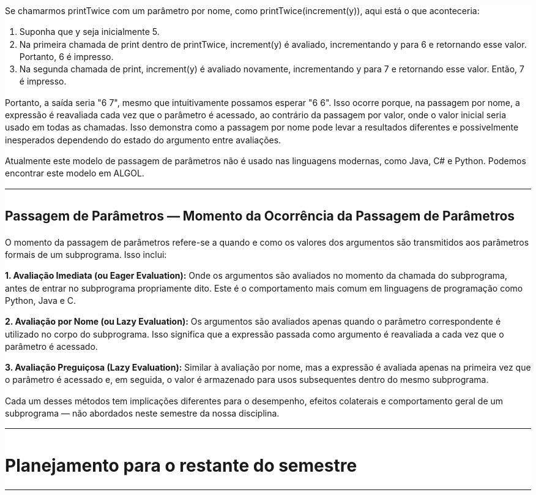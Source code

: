 Se chamarmos printTwice com um parâmetro por nome, como printTwice(increment(y)), aqui está o que aconteceria:

1. Suponha que y seja inicialmente 5.
2. Na primeira chamada de print dentro de printTwice, increment(y) é avaliado, incrementando y para 6 e retornando esse valor. Portanto, 6 é impresso.
3. Na segunda chamada de print, increment(y) é avaliado novamente, incrementando y para 7 e retornando esse valor. Então, 7 é impresso.

Portanto, a saída seria "6 7", mesmo que intuitivamente possamos esperar "6 6". Isso ocorre porque, na passagem por nome, a expressão é reavaliada cada vez que o parâmetro é acessado, ao contrário da passagem por valor, onde o valor inicial seria usado em todas as chamadas. Isso demonstra como a passagem por nome pode levar a resultados diferentes e possivelmente inesperados dependendo do estado do argumento entre avaliações.

Atualmente este modelo de passagem de parâmetros não é usado nas linguagens modernas, como Java, C# e Python. Podemos encontrar este modelo em ALGOL.

</div>

</div>


---

## Passagem de Parâmetros — Momento da Ocorrência da Passagem de Parâmetros

<div class="regular">

O momento da passagem de parâmetros refere-se a quando e como os valores dos argumentos são transmitidos aos parâmetros formais de um subprograma. Isso inclui:

**1. Avaliação Imediata (ou Eager Evaluation):** Onde os argumentos são avaliados no momento da chamada do subprograma, antes de entrar no subprograma propriamente dito. Este é o comportamento mais comum em linguagens de programação como Python, Java e C.

**2. Avaliação por Nome (ou Lazy Evaluation):** Os argumentos são avaliados apenas quando o parâmetro correspondente é utilizado no corpo do subprograma. Isso significa que a expressão passada como argumento é reavaliada a cada vez que o parâmetro é acessado.

**3. Avaliação Preguiçosa (Lazy Evaluation):** Similar à avaliação por nome, mas a expressão é avaliada apenas na primeira vez que o parâmetro é acessado e, em seguida, o valor é armazenado para usos subsequentes dentro do mesmo subprograma.

Cada um desses métodos tem implicações diferentes para o desempenho, efeitos colaterais e comportamento geral de um subprograma — não abordados neste semestre da nossa disciplina.

</div>


---


# Planejamento para o restante do semestre


---